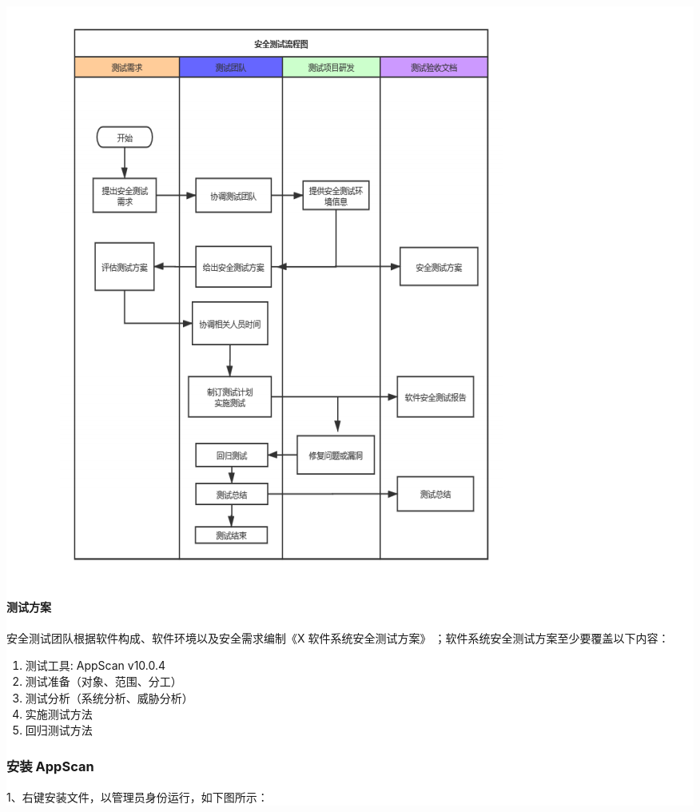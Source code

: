 ![流程图](../img/text-1.png)

#### 测试方案

安全测试团队根据软件构成、软件环境以及安全需求编制《X 软件系统安全测试方案》 ；软件系统安全测试方案至少要覆盖以下内容：

1. 测试工具: AppScan v10.0.4
2. 测试准备（对象、范围、分工）
3. 测试分析（系统分析、威胁分析）
4. 实施测试方法
5. 回归测试方法

### 安装 AppScan

1、右键安装文件，以管理员身份运行，如下图所示：
